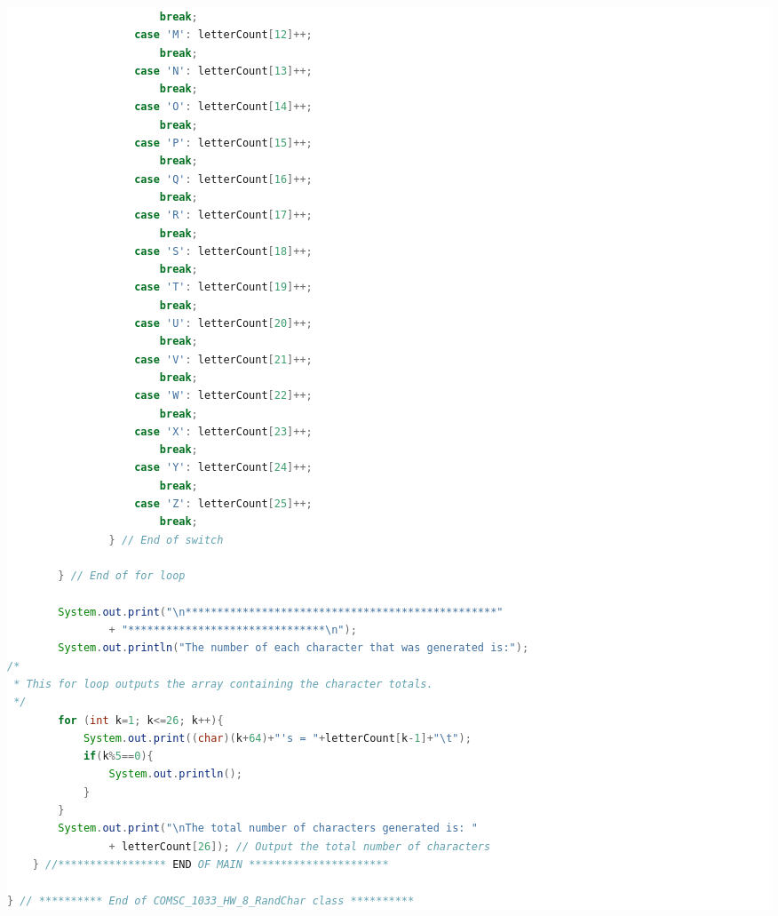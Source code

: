 ``` java
						break;
					case 'M': letterCount[12]++;
						break;
					case 'N': letterCount[13]++;
						break;
					case 'O': letterCount[14]++;
						break;
					case 'P': letterCount[15]++;
						break;
					case 'Q': letterCount[16]++;
						break;
					case 'R': letterCount[17]++;
						break;
					case 'S': letterCount[18]++;
						break;
					case 'T': letterCount[19]++;
						break;
					case 'U': letterCount[20]++;
						break;
					case 'V': letterCount[21]++;
						break;
					case 'W': letterCount[22]++;
						break;
					case 'X': letterCount[23]++;
						break;
					case 'Y': letterCount[24]++;
						break;
					case 'Z': letterCount[25]++;
						break;
				} // End of switch

		} // End of for loop

		System.out.print("\n*************************************************"
				+ "*******************************\n");
		System.out.println("The number of each character that was generated is:");
/*
 * This for loop outputs the array containing the character totals.
 */
		for (int k=1; k<=26; k++){
			System.out.print((char)(k+64)+"'s = "+letterCount[k-1]+"\t");
			if(k%5==0){
				System.out.println();
			}
		}
		System.out.print("\nThe total number of characters generated is: "
				+ letterCount[26]); // Output the total number of characters
	} //***************** END OF MAIN **********************

} // ********** End of COMSC_1033_HW_8_RandChar class **********
```
